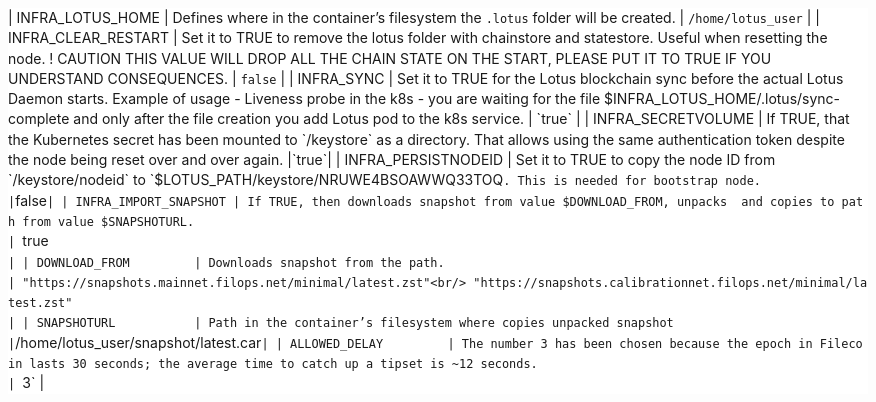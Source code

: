 | INFRA_LOTUS_HOME      | Defines where in the container’s filesystem the `.lotus` folder will be created.                                                                                                                                                                                              | `/home/lotus_user`                             |
| INFRA_CLEAR_RESTART   | Set it to TRUE to remove the lotus folder with chainstore and statestore. Useful when resetting the node. ! CAUTION THIS VALUE WILL DROP ALL THE CHAIN STATE ON THE START, PLEASE PUT IT TO TRUE IF YOU UNDERSTAND CONSEQUENCES.                                              | `false`                                                                          |
| INFRA_SYNC            | Set it to TRUE for the Lotus blockchain sync before the actual Lotus Daemon starts. Example of usage - Liveness probe in the k8s - you are waiting for the file $INFRA_LOTUS_HOME/.lotus/sync-complete and only after the file creation you add Lotus pod to the k8s service. | `true`                                                                                                                                                                                                                          |
| INFRA_SECRETVOLUME    | If TRUE, that the Kubernetes secret has been mounted to `/keystore` as a directory. That allows using the same authentication token despite the node being reset over and over again.                                                                                         |`true`|
| INFRA_PERSISTNODEID   | Set it to TRUE to copy the node ID from `/keystore/nodeid` to `$LOTUS_PATH/keystore/NRUWE4BSOAWWQ33TOQ`. This is needed for bootstrap node.                                                                                                                                   |`false`|
| INFRA_IMPORT_SNAPSHOT | If TRUE, then downloads snapshot from value $DOWNLOAD_FROM, unpacks  and copies to path from value $SNAPSHOTURL.                                                                                                                                                              | `true `                                                                                                                                                                                                                                                                         |
| DOWNLOAD_FROM         | Downloads snapshot from the path.                                                                                                                                                                                                                                             | "https://snapshots.mainnet.filops.net/minimal/latest.zst"<br/> "https://snapshots.calibrationnet.filops.net/minimal/latest.zst"                                                                                                                                               |
| SNAPSHOTURL           | Path in the container’s filesystem where copies unpacked snapshot                                                                                                                                                                                                             |`/home/lotus_user/snapshot/latest.car`|
| ALLOWED_DELAY         | The number 3 has been chosen because the epoch in Filecoin lasts 30 seconds; the average time to catch up a tipset is ~12 seconds.                                                                                                                                            | `3`                                                                                                                                                                                                                                                                            |


[//]: # ()
[//]: # (| `cache.enabled` | Enable cache service.                                                                                                                                                                    | `false` |)

[//]: # (| `cache.image` | Cache service image.                                                                                                                                                                     | `protofire/filecoin-rpc-proxy:0.0.1` |)

[//]: # (| `cache.nodeSelector.nodeLabel` | Run cache on node with nodeSelector                                                                                                                                                      | `role: worker` |)

[//]: # (| `IPFS.enabled` | Enable IPFS on the pod.                                                                                                                                                                  | `false` |)

[//]: # (| `ipfsDNS` | Overrides the IPFS endpoint when using services in separate pods                                                                                                                         | `` |)

[//]: # (| `image.repository` | Lotus Docker Image.                                                                                                                                                                      | `openworklabs/lotus` |)

[//]: # (| `ingress.annotations` | Defines annotations for general ingress                                                                                                                                                  | See values-{namespace}.yaml |)

[//]: # (| `ingress.enabled` | Enables ingress for this particular release                                                                                                                                              | `true` |)


[//]: # (| `ingress.host` | Defines DNS name that is used by NGINX to recognize valid requests                                                                                                                       | `node.glif.io` |)
[//]: # (| `ingress.lotus.gateway` | Enable ingress lotus-gateway                                                                                                                                                             | `false` |)
[//]: # (| `ingress.<service>.enabled` | Enables ingress for particular service.                                                                                                                                                  | `true` |)
[//]: # (| `ingress.<service>.annotations` | Defines annotations for particular service. Please read comments in `values.yaml` file to check the annotations that should be set to enable firewall-based access instead of JWT-based. | `<unset>` |)
[//]: # (| `healthcheck.enabled` | If you want to use custom lotus storage node healthcheck.                                                                                                                                | `<true>` |)
[//]: # (| `healthcheck.network` | Defines Filecoin network. Should be listed in [network specification repo]&#40;https://raw.githubusercontent.com/filecoin-project/network-info/master/static/networks&#41;                       | `mainnet` |)
[//]: # (| `lotusDNS` | Overrides the lotus endpoint when using services in separate pods                                                                                                                        | `` |)
[//]: # (| `Lotus.maxheapsize` | Enable and set [LOTUS_MAX_HEAP]&#40;https://docs.filecoin.io/get-started/lotus/configuration-and-advanced-usage/#environment-variables&#41; variable                                             | `false` |)
[//]: # (| `Lotus.service.gateway` | Enable lotus-gateway service                                                                                                                                                             | `false` |)
[//]: # (| `Lotus.service.release` | Defines master endpoint in lotusAPI schema                                                                                                                                               | `api-read` |)
[//]: # (| `replicaCount` | The number of Lotus replicas to run.                                                                                                                                                     | 1 |)
[//]: # (| `resources.<service>.requests.cpu` | The amount of vCPU &#40;per service&#41;.                                                                                                                                                        | `<unset>` |)
[//]: # (| `resources.<service>.requests.memory` | The amount of memory &#40;per service&#41;.                                                                                                                                                      | `<unset>` |)
[//]: # (| `resources.<service>.limit.cpu` | The ceiling amount of vCPU &#40;per service&#41;.                                                                                                                                                | `<unset>` |)
[//]: # (| `resources.<service>.limit.memory` | The ceiling amount of memory &#40;per service&#41;.                                                                                                                                              | `<unset>` |)
[//]: # (| `persistence.enabled` | Enable PVC instead of using hostPath.                                                                                                                                                    | `true` |)
[//]: # (| `persistence.hostPath` | Set the hostPath where data will be stored. Chart will store data of the each server in the dedicated subfolders under `hostPath` path.                                                  | `` |)
[//]: # (| `persistence.<service>.size` | Persistent volume storage size &#40;per service&#41;.                                                                                                                                            | `"200Gi"` |)
[//]: # (| `persistence.<service>.storageClassName` | Storage provisioner &#40;per service&#41;.                                                                                                                                                       | `gp2` |)
[//]: # (| `persistence.<service>.accessModes` | Persistent volume access mode &#40;per service&#41;.                                                                                                                                             | `"ReadWriteOnce"` |)
[//]: # (| `persistence.snapshots.*` | Described at [Snapshots]&#40;#snapshots&#41; section                                                                                                                                             |                                |)
[//]: # (| `podAntiAffinity.enabled` | Enable do not run lotus nodes on the same eks worker&#40;instance&#41;                                                                                                                           | `false` |)
[//]: # (| `secretVolume.enabled` | If you want to reuse token across installations. See [here]&#40;#Lotus-JWT&#41; for more details.                                                                                                | `false` |)
[//]: # (| `secretVolume.persistNodeID` | If you want to persist nodeID - append the `nodeid` key to the secret created for the [JWT token]&#40;#Lotus-JWT&#41;. Used only if secretVolume is enabled.                                     | `false` |)
[//]: # (| `serviceAccount.create` | Create service account. Must be enabled when enabling snapshot automation.                                                                                                               | `true` |)
[//]: # (| `serviceAccount.name` | Must be set when `serviceAccount.create` is `true`. Will be prefixed with release name.                                                                                                  | `acc` |)
[//]: # (To start building Snapshots your persistent volume usually should be created using special CSI-compatible class. In most cases you can migrate your existing workloads, so please refer to the driver documentation for more details.)
[//]: # (We are supporting [AWS EBS CSI driver]&#40;https://github.com/kubernetes-sigs/aws-ebs-csi-driver&#41; out of the box. To create persistent volumes make sure you have the `ebs-sc` storage class installed. To perform installation go to the [examples folder]&#40;https://github.com/kubernetes-sigs/aws-ebs-csi-driver/tree/master/examples/kubernetes/snapshot&#41; and complete the first step of instruction. After then set `persistence.snapshots.enabled` to `true` so the Charts will automatically create volumes of  the `ebs-sc` class. To override this behavior one can set `persistence.<service>.storageClassName` for each of the services. In this case Charts will create PV of the specified custom class.)
[//]: # (To automate snapshot operations operator can set `persistence.snapshots.automation` parameters. If `creation` is set to `true` Charts will deploy a Cron job that will create snapshots on a daily basis.  If `deletion` is set to `true`  Charts will deploy a Cron job that will delete a snapshots for specific release if the number of snapshots is more than `retain.count`.)
[//]: # (In case you want to create the new release based on existing snapshot one can set `persistence.snapshots.automation.restore.enabled` to `true`. In that case Lotus PV will be created based on snapshot named `persistence.snapshots.automation.restore.name`. Note that Snapshot should exist in the very same namespace where the release is deployed.)
[//]: # (One can setup `persistence.snapshots.uploadToIpfs.enabled` to `true` to make an automated cronjob that will take chain snapshots on a daily basis and sharing them through IPFS. There are two ways of making snapshots: hot and cold. Hot takes a while but does not require Lotus node to stop. Cold is way more fast, but implies some downwtime.)
[//]: # (To setup hot snapshotting system set `persistence.snapshots.uploadToIpfs.export` to `hot`. It will use `lotus chain export` command, and import the exported `.car` file into IPFS system. Note that IPFS must be running for snapshotting system to take any effect.)
[//]: # (To setup cold snapshotting system set `persistence.snapshots.uploadToIpfs.export` to `cold`. It will use `lotus-shed export` command. When using cold snapshotting it is important to set both `.Values.persistence.snapshots.uploadToIpfs.shedPeriod` and `.Values.persistence.snapshots.uploadToIpfs.cron` variables. First defines the period of `lotus-shed export` command execution in period format &#40;1s, 1m, 1h, 1d&#41;, second defines a snapshot file sharing update period in cron format &#40;X X X X X&#41;.)
[//]: # (Also `persistence.snapshots.uploadToIpfs.shareToGist` can be configured to automatically refresh the IPFS hash of the exported `.car` at the GitHub Gist. Note that the job will need an access to this Gist. To provide the job with the credentials use secret described in the [persistent secrets]&#40;#persistent-secret&#41; section and add `ssh` key to Kubernetes Secret with base64-encoded private key content.)
[//]: # (Note: You must use SSH URL in `persistence.snapshots.uploadToIpfs.shareToGist.address` so the `git push` command used inside of the job could use the provided ssh key to access the Gist.)
